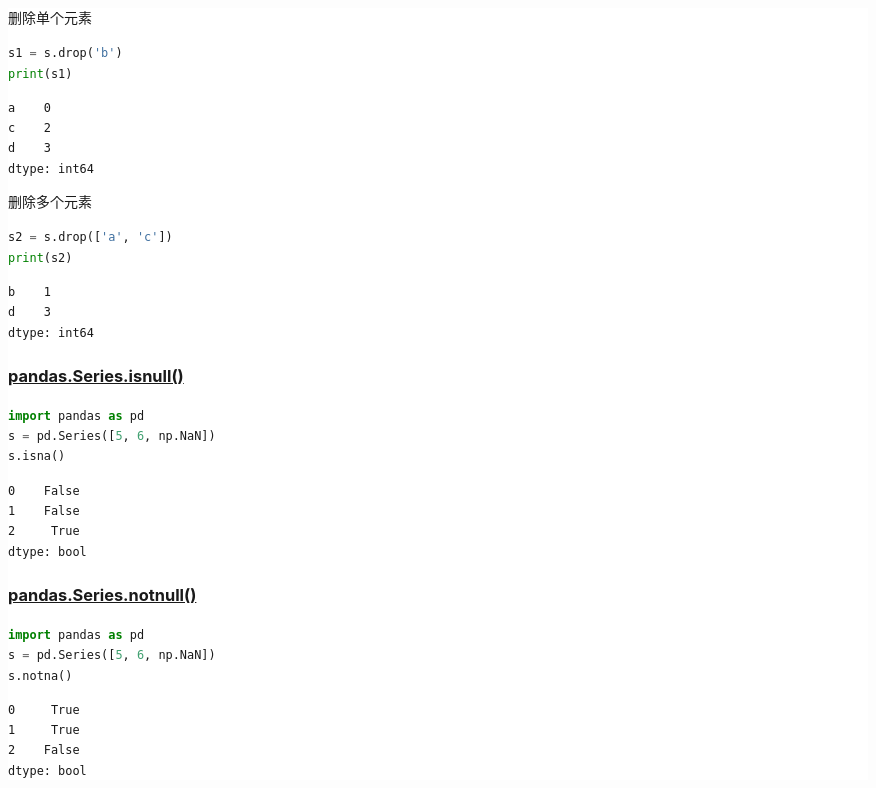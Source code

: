 删除单个元素

```python
s1 = s.drop('b')
print(s1)
```

```
a    0
c    2
d    3
dtype: int64
```

删除多个元素

```python
s2 = s.drop(['a', 'c'])
print(s2)
```

```
b    1
d    3
dtype: int64
```

### [pandas.Series.isnull()](https://pandas.pydata.org/docs/reference/api/pandas.Series.isnull.html)

```python
import pandas as pd
s = pd.Series([5, 6, np.NaN])
s.isna()
```

```
0    False
1    False
2     True
dtype: bool
```

### [pandas.Series.notnull()](https://pandas.pydata.org/docs/reference/api/pandas.Series.notnull.html)

```python
import pandas as pd
s = pd.Series([5, 6, np.NaN])
s.notna()
```

```
0     True
1     True
2    False
dtype: bool
```
